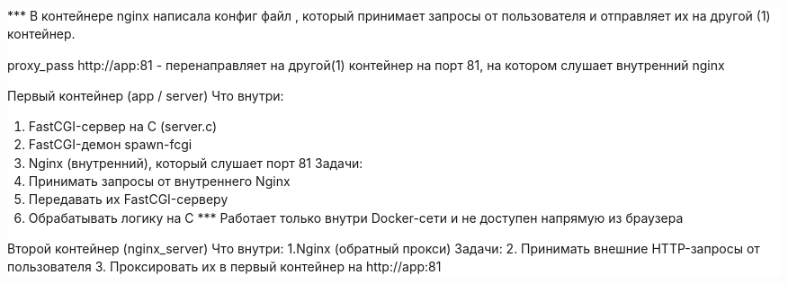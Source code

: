 *** В контейнере nginx написала конфиг файл , который принимает запросы от пользователя и отправляет их на другой (1) контейнер. 

proxy_pass http://app:81 - перенаправляет на другой(1) контейнер на порт 81, на котором слушает внутренний nginx 

Первый контейнер (app / server)
Что внутри:
1. FastCGI-сервер на C (server.c)
2. FastCGI-демон spawn-fcgi
3. Nginx (внутренний), который слушает порт 81
 Задачи:
1. Принимать запросы от внутреннего Nginx
2. Передавать их FastCGI-серверу
3. Обрабатывать логику на C
*** Работает только внутри Docker-сети и не доступен напрямую из браузера

Второй контейнер (nginx_server)
Что внутри:
1.Nginx (обратный прокси)
 Задачи:
2. Принимать внешние HTTP-запросы от пользователя
3. Проксировать их в первый контейнер на http://app:81